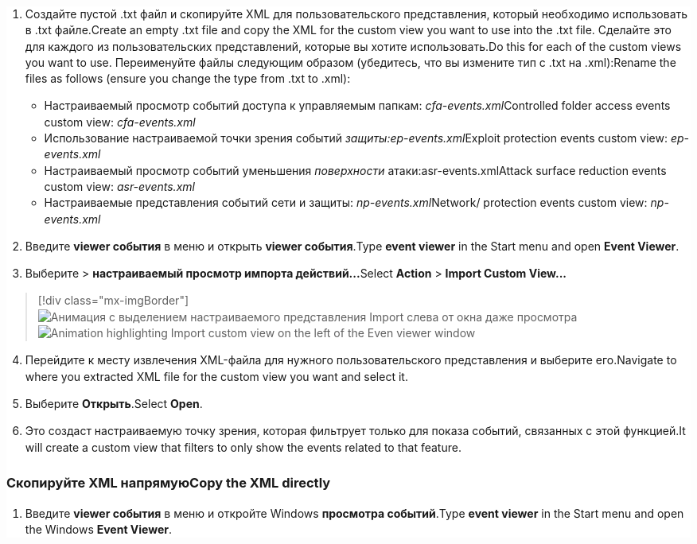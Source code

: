 1. <span data-ttu-id="0f85e-122">Создайте пустой .txt файл и скопируйте XML для пользовательского представления, который необходимо использовать в .txt файле.</span><span class="sxs-lookup"><span data-stu-id="0f85e-122">Create an empty .txt file and copy the XML for the custom view you want to use into the .txt file.</span></span> <span data-ttu-id="0f85e-123">Сделайте это для каждого из пользовательских представлений, которые вы хотите использовать.</span><span class="sxs-lookup"><span data-stu-id="0f85e-123">Do this for each of the custom views you want to use.</span></span> <span data-ttu-id="0f85e-124">Переименуйте файлы следующим образом (убедитесь, что вы измените тип с .txt на .xml):</span><span class="sxs-lookup"><span data-stu-id="0f85e-124">Rename the files as follows (ensure you change the type from .txt to .xml):</span></span>
    - <span data-ttu-id="0f85e-125">Настраиваемый просмотр событий доступа к управляемым папкам: *cfa-events.xml*</span><span class="sxs-lookup"><span data-stu-id="0f85e-125">Controlled folder access events custom view: *cfa-events.xml*</span></span>
    - <span data-ttu-id="0f85e-126">Использование настраиваемой точки зрения событий *защиты:ep-events.xml*</span><span class="sxs-lookup"><span data-stu-id="0f85e-126">Exploit protection events custom view: *ep-events.xml*</span></span>
    - <span data-ttu-id="0f85e-127">Настраиваемый просмотр событий уменьшения *поверхности* атаки:asr-events.xml</span><span class="sxs-lookup"><span data-stu-id="0f85e-127">Attack surface reduction events custom view: *asr-events.xml*</span></span>
    - <span data-ttu-id="0f85e-128">Настраиваемые представления событий сети и защиты: *np-events.xml*</span><span class="sxs-lookup"><span data-stu-id="0f85e-128">Network/ protection events custom view: *np-events.xml*</span></span>

2. <span data-ttu-id="0f85e-129">Введите **viewer события** в меню и открыть **viewer события**.</span><span class="sxs-lookup"><span data-stu-id="0f85e-129">Type **event viewer** in the Start menu and open **Event Viewer**.</span></span>

3. <span data-ttu-id="0f85e-130">Выберите   >  **настраиваемый просмотр импорта действий...**</span><span class="sxs-lookup"><span data-stu-id="0f85e-130">Select **Action** > **Import Custom View...**</span></span>

  > [!div class="mx-imgBorder"]
  > <span data-ttu-id="0f85e-131">![Анимация с выделением настраиваемого представления Import слева от окна даже просмотра](images/events-import.gif)</span><span class="sxs-lookup"><span data-stu-id="0f85e-131">![Animation highlighting Import custom view on the left of the Even viewer window](images/events-import.gif)</span></span>

4. <span data-ttu-id="0f85e-132">Перейдите к месту извлечения XML-файла для нужного пользовательского представления и выберите его.</span><span class="sxs-lookup"><span data-stu-id="0f85e-132">Navigate to where you extracted XML file for the custom view you want and select it.</span></span>

5. <span data-ttu-id="0f85e-133">Выберите **Открыть**.</span><span class="sxs-lookup"><span data-stu-id="0f85e-133">Select **Open**.</span></span>

6. <span data-ttu-id="0f85e-134">Это создаст настраиваемую точку зрения, которая фильтрует только для показа событий, связанных с этой функцией.</span><span class="sxs-lookup"><span data-stu-id="0f85e-134">It will create a custom view that filters to only show the events related to that feature.</span></span>

### <a name="copy-the-xml-directly"></a><span data-ttu-id="0f85e-135">Скопируйте XML напрямую</span><span class="sxs-lookup"><span data-stu-id="0f85e-135">Copy the XML directly</span></span>

1. <span data-ttu-id="0f85e-136">Введите **viewer события** в меню и откройте Windows **просмотра событий**.</span><span class="sxs-lookup"><span data-stu-id="0f85e-136">Type **event viewer** in the Start menu and open the Windows **Event Viewer**.</span></span>
